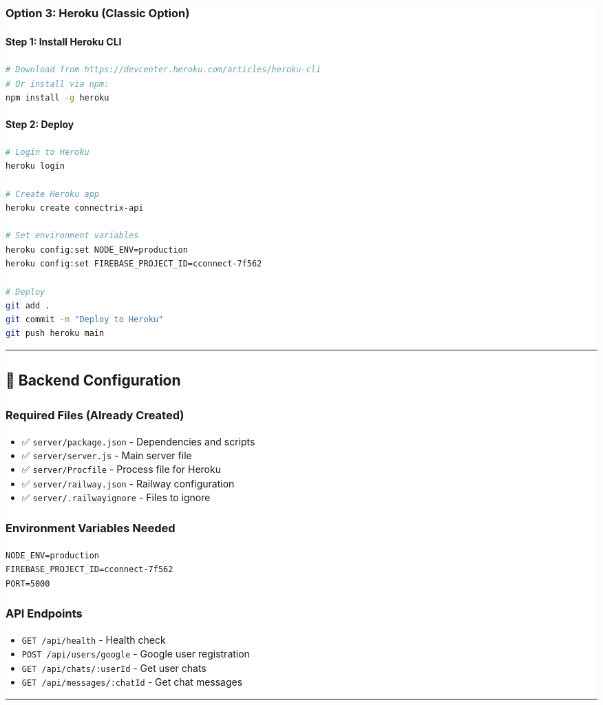 
### Option 3: Heroku (Classic Option)

#### Step 1: Install Heroku CLI
```bash
# Download from https://devcenter.heroku.com/articles/heroku-cli
# Or install via npm:
npm install -g heroku
```

#### Step 2: Deploy
```bash
# Login to Heroku
heroku login

# Create Heroku app
heroku create connectrix-api

# Set environment variables
heroku config:set NODE_ENV=production
heroku config:set FIREBASE_PROJECT_ID=cconnect-7f562

# Deploy
git add .
git commit -m "Deploy to Heroku"
git push heroku main
```

---

## 🔧 Backend Configuration

### Required Files (Already Created)
- ✅ `server/package.json` - Dependencies and scripts
- ✅ `server/server.js` - Main server file
- ✅ `server/Procfile` - Process file for Heroku
- ✅ `server/railway.json` - Railway configuration
- ✅ `server/.railwayignore` - Files to ignore

### Environment Variables Needed
```env
NODE_ENV=production
FIREBASE_PROJECT_ID=cconnect-7f562
PORT=5000
```

### API Endpoints
- `GET /api/health` - Health check
- `POST /api/users/google` - Google user registration
- `GET /api/chats/:userId` - Get user chats
- `GET /api/messages/:chatId` - Get chat messages

---